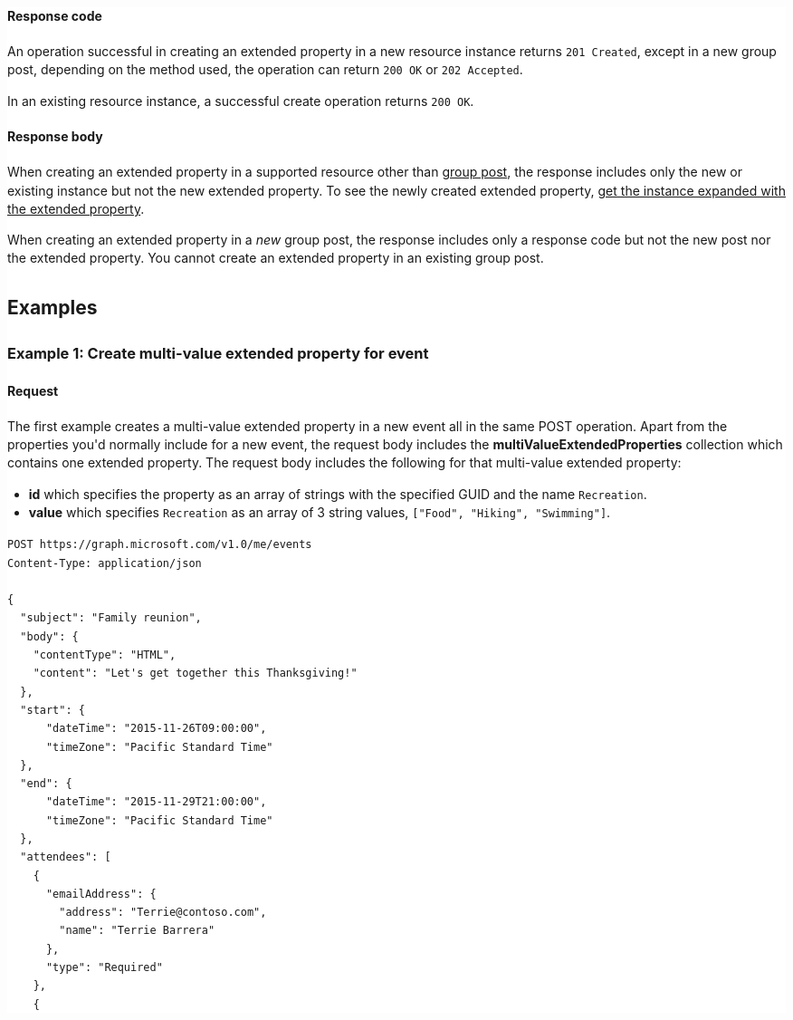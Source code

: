 #### Response code
An operation successful in creating an extended property in a new resource instance returns `201 Created`, except in a new group post,
depending on the method used, the operation can return `200 OK` or `202 Accepted`.

In an existing resource instance, a successful create operation returns `200 OK`.


#### Response body

When creating an extended property in a supported resource other than [group post](../resources/post.md), the response includes only
the new or existing instance but not the new extended property. To see the newly
created extended property, [get the instance expanded with the extended property](../api/multivaluelegacyextendedproperty-get.md).

When creating an extended property in a _new_ group post, the response includes only a response code but not the new post nor
the extended property. You cannot create an extended property in an existing group post.


## Examples
### Example 1: Create multi-value extended property for event
#### Request

The first example creates a multi-value extended property in a new event all in the same POST operation. Apart from the properties you'd normally
include for a new event, the request body includes the **multiValueExtendedProperties** collection which contains one extended property.
The request body includes the following for that multi-value extended property:

- **id** which specifies the property as an array of strings with the specified GUID and the name `Recreation`.
- **value** which specifies `Recreation` as an array of 3 string values, `["Food", "Hiking", "Swimming"]`.




```http
POST https://graph.microsoft.com/v1.0/me/events
Content-Type: application/json

{
  "subject": "Family reunion",
  "body": {
    "contentType": "HTML",
    "content": "Let's get together this Thanksgiving!"
  },
  "start": {
      "dateTime": "2015-11-26T09:00:00",
      "timeZone": "Pacific Standard Time"
  },
  "end": {
      "dateTime": "2015-11-29T21:00:00",
      "timeZone": "Pacific Standard Time"
  },
  "attendees": [
    {
      "emailAddress": {
        "address": "Terrie@contoso.com",
        "name": "Terrie Barrera"
      },
      "type": "Required"
    },
    {
```
